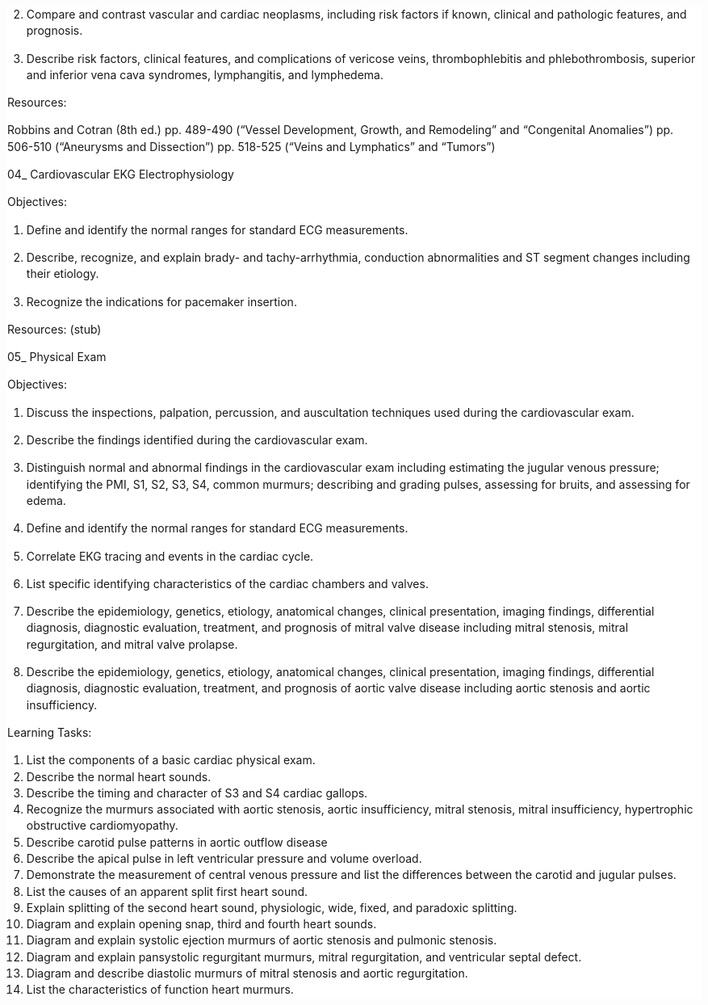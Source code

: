 2. Compare and contrast vascular and cardiac neoplasms, including risk factors if known, clinical and pathologic features, and prognosis.

3. Describe risk factors, clinical features, and complications of vericose veins, thrombophlebitis and phlebothrombosis, superior and inferior vena cava syndromes, lymphangitis, and lymphedema.

Resources:

Robbins and Cotran (8th ed.)
pp. 489-490 (“Vessel Development, Growth, and Remodeling” and “Congenital Anomalies”)
pp. 506-510 (“Aneurysms and Dissection”)
pp. 518-525 (“Veins and Lymphatics” and “Tumors”)
 

04_ Cardiovascular EKG Electrophysiology

Objectives:

1. Define and identify the normal ranges for standard ECG measurements. 

2. Describe, recognize, and explain brady- and tachy-arrhythmia, conduction abnormalities and ST segment changes including their etiology. 

3. Recognize the indications for pacemaker insertion.

Resources: (stub)


05_ Physical Exam

Objectives:

1. Discuss the inspections, palpation, percussion, and auscultation techniques used during the cardiovascular exam. 

2. Describe the findings identified during the cardiovascular exam. 

3. Distinguish normal and abnormal findings in the cardiovascular exam including estimating the jugular venous pressure; identifying the PMI, S1, S2, S3, S4, common murmurs; describing and grading pulses, assessing for bruits, and assessing for edema. 

4. Define and identify the normal ranges for standard ECG measurements. 

5. Correlate EKG tracing and events in the cardiac cycle. 

6. List specific identifying characteristics of the cardiac chambers and valves. 

7. Describe the epidemiology, genetics, etiology, anatomical changes, clinical presentation, imaging findings, differential diagnosis, diagnostic evaluation, treatment, and prognosis of mitral valve disease including mitral stenosis, mitral regurgitation, and mitral valve prolapse. 

8. Describe the epidemiology, genetics, etiology, anatomical changes, clinical presentation, imaging findings, differential diagnosis, diagnostic evaluation, treatment, and prognosis of aortic valve disease including aortic stenosis and aortic insufficiency. 

Learning Tasks:

1. List the components of a basic cardiac physical exam.
2. Describe the normal heart sounds.
3. Describe the timing and character of S3 and S4 cardiac gallops.
4. Recognize the murmurs associated with aortic stenosis, aortic insufficiency, mitral stenosis, mitral insufficiency, hypertrophic obstructive cardiomyopathy.
5. Describe carotid pulse patterns in aortic outflow disease
6. Describe the apical pulse in left ventricular pressure and volume overload.
7. Demonstrate the measurement of central venous pressure and list the differences between the carotid and jugular pulses.
8. List the causes of an apparent split first heart sound.
9. Explain splitting of the second heart sound, physiologic, wide, fixed, and paradoxic splitting.
10. Diagram and explain opening snap, third and fourth heart sounds.
11. Diagram and explain systolic ejection murmurs of aortic stenosis and pulmonic stenosis.
12. Diagram and explain pansystolic regurgitant murmurs, mitral regurgitation, and ventricular septal defect.
13. Diagram and describe diastolic murmurs of mitral stenosis and aortic regurgitation.
14. List the characteristics of function heart murmurs.
